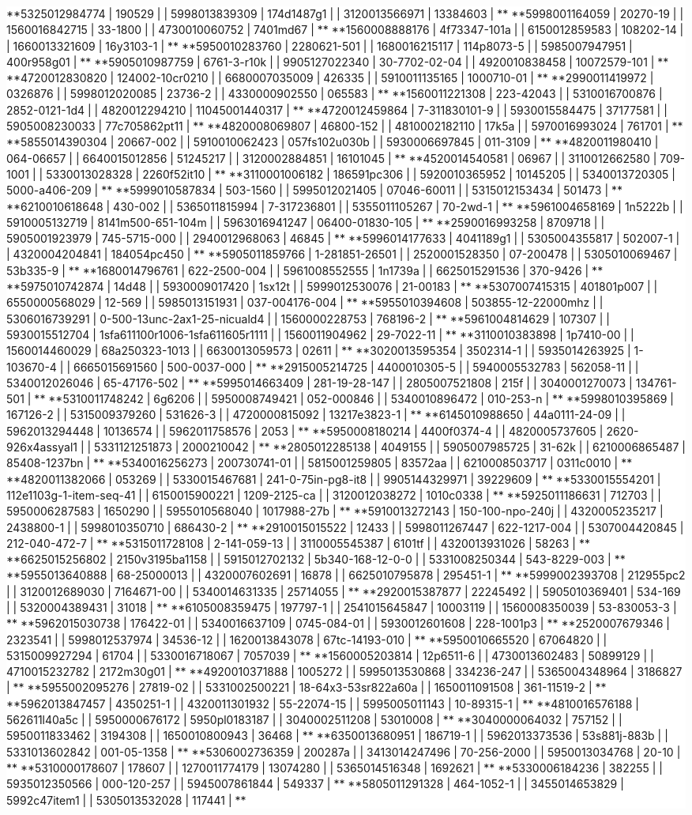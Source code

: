 **5325012984774 | 190529 |  | 5998013839309 | 174d1487g1 |  | 3120013566971 | 13384603 | **    **5998001164059 | 20270-19 |  | 1560016842715 | 33-1800 |  | 4730010060752 | 7401md67 | **    **1560008888176 | 4f73347-101a |  | 6150012859583 | 108202-14 |  | 1660013321609 | 16y3103-1 | **    **5950010283760 | 2280621-501 |  | 1680016215117 | 114p8073-5 |  | 5985007947951 | 400r958g01 | **    **5905010987759 | 6761-3-r10k |  | 9905127022340 | 30-7702-02-04 |  | 4920010838458 | 10072579-101 | **    **4720012830820 | 124002-10cr0210 |  | 6680007035009 | 426335 |  | 5910011135165 | 1000710-01 | **
**2990011419972 | 0326876 |  | 5998012020085 | 23736-2 |  | 4330000902550 | 065583 | **    **1560011221308 | 223-42043 |  | 5310016700876 | 2852-0121-1d4 |  | 4820012294210 | 11045001440317 | **    **4720012459864 | 7-311830101-9 |  | 5930015584475 | 37177581 |  | 5905008230033 | 77c705862pt11 | **    **4820008069807 | 46800-152 |  | 4810002182110 | 17k5a |  | 5970016993024 | 761701 | **    **5855014390304 | 20667-002 |  | 5910010062423 | 057fs102u030b |  | 5930006697845 | 011-3109 | **    **4820011980410 | 064-06657 |  | 6640015012856 | 51245217 |  | 3120002884851 | 16101045 | **
**4520014540581 | 06967 |  | 3110012662580 | 709-1001 |  | 5330013028328 | 2260f52it10 | **    **3110001006182 | 186591pc306 |  | 5920010365952 | 10145205 |  | 5340013720305 | 5000-a406-209 | **    **5999010587834 | 503-1560 |  | 5995012021405 | 07046-60011 |  | 5315012153434 | 501473 | **    **6210010618648 | 430-002 |  | 5365011815994 | 7-317236801 |  | 5355011105267 | 70-2wd-1 | **    **5961004658169 | 1n5222b |  | 5910005132719 | 8141m500-651-104m |  | 5963016941247 | 06400-01830-105 | **    **2590016993258 | 8709718 |  | 5905001923979 | 745-5715-000 |  | 2940012968063 | 46845 | **
**5996014177633 | 4041189g1 |  | 5305004355817 | 502007-1 |  | 4320004204841 | 184054pc450 | **    **5905011859766 | 1-281851-26501 |  | 2520001528350 | 07-200478 |  | 5305010069467 | 53b335-9 | **    **1680014796761 | 622-2500-004 |  | 5961008552555 | 1n1739a |  | 6625015291536 | 370-9426 | **    **5975010742874 | 14d48 |  | 5930009017420 | 1sx12t |  | 5999012530076 | 21-00183 | **    **5307007415315 | 401801p007 |  | 6550000568029 | 12-569 |  | 5985013151931 | 037-004176-004 | **    **5955010394608 | 503855-12-22000mhz |  | 5306016739291 | 0-500-13unc-2ax1-25-nicuald4 |  | 1560000228753 | 768196-2 | **
**5961004814629 | 107307 |  | 5930015512704 | 1sfa611100r1006-1sfa611605r1111 |  | 1560011904962 | 29-7022-11 | **    **3110010383898 | 1p7410-00 |  | 1560014460029 | 68a250323-1013 |  | 6630013059573 | 02611 | **    **3020013595354 | 3502314-1 |  | 5935014263925 | 1-103670-4 |  | 6665015691560 | 500-0037-000 | **    **2915005214725 | 4400010305-5 |  | 5940005532783 | 562058-11 |  | 5340012026046 | 65-47176-502 | **    **5995014663409 | 281-19-28-147 |  | 2805007521808 | 215f |  | 3040001270073 | 134761-501 | **    **5310011748242 | 6g6206 |  | 5950008749421 | 052-000846 |  | 5340010896472 | 010-253-n | **
**5998010395869 | 167126-2 |  | 5315009379260 | 531626-3 |  | 4720000815092 | 13217e3823-1 | **    **6145010988650 | 44a0111-24-09 |  | 5962013294448 | 10136574 |  | 5962011758576 | 2053 | **    **5950008180214 | 4400f0374-4 |  | 4820005737605 | 2620-926x4assyal1 |  | 5331121251873 | 2000210042 | **    **2805012285138 | 4049155 |  | 5905007985725 | 31-62k |  | 6210006865487 | 85408-1237bn | **    **5340016256273 | 200730741-01 |  | 5815001259805 | 83572aa |  | 6210008503717 | 0311c0010 | **    **4820011382066 | 053269 |  | 5330015467681 | 241-0-75in-pg8-it8 |  | 9905144329971 | 39229609 | **
**5330015554201 | 112e1103g-1-item-seq-41 |  | 6150015900221 | 1209-2125-ca |  | 3120012038272 | 1010c0338 | **    **5925011186631 | 712703 |  | 5950006287583 | 1650290 |  | 5955010568040 | 1017988-27b | **    **5910013272143 | 150-100-npo-240j |  | 4320005235217 | 2438800-1 |  | 5998010350710 | 686430-2 | **    **2910015015522 | 12433 |  | 5998011267447 | 622-1217-004 |  | 5307004420845 | 212-040-472-7 | **    **5315011728108 | 2-141-059-13 |  | 3110005545387 | 6101tf |  | 4320013931026 | 58263 | **    **6625015256802 | 2150v3195ba1158 |  | 5915012702132 | 5b340-168-12-0-0 |  | 5331008250344 | 543-8229-003 | **
**5955013640888 | 68-25000013 |  | 4320007602691 | 16878 |  | 6625010795878 | 295451-1 | **    **5999002393708 | 212955pc2 |  | 3120012689030 | 7164671-00 |  | 5340014631335 | 25714055 | **    **2920015387877 | 22245492 |  | 5905010369401 | 534-169 |  | 5320004389431 | 31018 | **    **6105008359475 | 197797-1 |  | 2541015645847 | 10003119 |  | 1560008350039 | 53-830053-3 | **    **5962015030738 | 176422-01 |  | 5340016637109 | 0745-084-01 |  | 5930012601608 | 228-1001p3 | **    **2520007679346 | 2323541 |  | 5998012537974 | 34536-12 |  | 1620013843078 | 67tc-14193-010 | **
**5950010665520 | 67064820 |  | 5315009927294 | 61704 |  | 5330016718067 | 7057039 | **    **1560005203814 | 12p6511-6 |  | 4730013602483 | 50899129 |  | 4710015232782 | 2172m30g01 | **    **4920010371888 | 1005272 |  | 5995013530868 | 334236-247 |  | 5365004348964 | 3186827 | **    **5955002095276 | 27819-02 |  | 5331002500221 | 18-64x3-53sr822a60a |  | 1650011091508 | 361-11519-2 | **    **5962013847457 | 4350251-1 |  | 4320011301932 | 55-22074-15 |  | 5995005011143 | 10-89315-1 | **    **4810016576188 | 562611l40a5c |  | 5950000676172 | 5950pl0183187 |  | 3040002511208 | 53010008 | **
**3040000064032 | 757152 |  | 5950011833462 | 3194308 |  | 1650010800943 | 36468 | **    **6350013680951 | 186719-1 |  | 5962013373536 | 53s881j-883b |  | 5331013602842 | 001-05-1358 | **    **5306002736359 | 200287a |  | 3413014247496 | 70-256-2000 |  | 5950013034768 | 20-10 | **    **5310000178607 | 178607 |  | 1270011774179 | 13074280 |  | 5365014516348 | 1692621 | **    **5330006184236 | 382255 |  | 5935012350566 | 000-120-257 |  | 5945007861844 | 549337 | **    **5805011291328 | 464-1052-1 |  | 3455014653829 | 5992c47item1 |  | 5305013532028 | 117441 | **